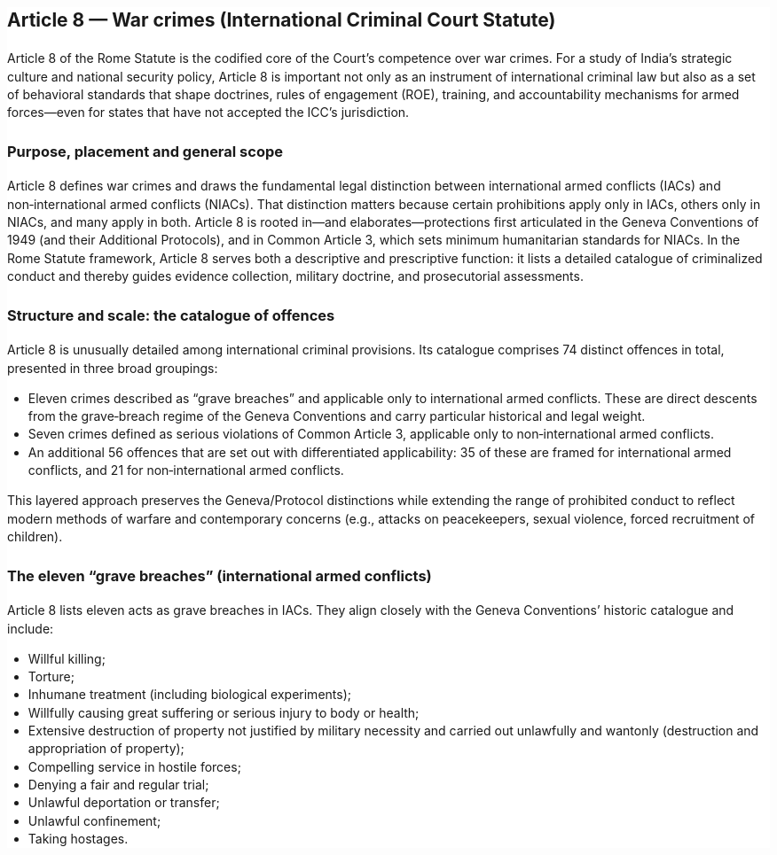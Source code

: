 
## Article 8 — War crimes (International Criminal Court Statute)

Article 8 of the Rome Statute is the codified core of the Court’s competence over war crimes. For a study of India’s strategic culture and national security policy, Article 8 is important not only as an instrument of international criminal law but also as a set of behavioral standards that shape doctrines, rules of engagement (ROE), training, and accountability mechanisms for armed forces—even for states that have not accepted the ICC’s jurisdiction.

### Purpose, placement and general scope
Article 8 defines war crimes and draws the fundamental legal distinction between international armed conflicts (IACs) and non‑international armed conflicts (NIACs). That distinction matters because certain prohibitions apply only in IACs, others only in NIACs, and many apply in both. Article 8 is rooted in—and elaborates—protections first articulated in the Geneva Conventions of 1949 (and their Additional Protocols), and in Common Article 3, which sets minimum humanitarian standards for NIACs. In the Rome Statute framework, Article 8 serves both a descriptive and prescriptive function: it lists a detailed catalogue of criminalized conduct and thereby guides evidence collection, military doctrine, and prosecutorial assessments.

### Structure and scale: the catalogue of offences
Article 8 is unusually detailed among international criminal provisions. Its catalogue comprises 74 distinct offences in total, presented in three broad groupings:

- Eleven crimes described as “grave breaches” and applicable only to international armed conflicts. These are direct descents from the grave‑breach regime of the Geneva Conventions and carry particular historical and legal weight.
- Seven crimes defined as serious violations of Common Article 3, applicable only to non‑international armed conflicts.
- An additional 56 offences that are set out with differentiated applicability: 35 of these are framed for international armed conflicts, and 21 for non‑international armed conflicts.

This layered approach preserves the Geneva/Protocol distinctions while extending the range of prohibited conduct to reflect modern methods of warfare and contemporary concerns (e.g., attacks on peacekeepers, sexual violence, forced recruitment of children).

### The eleven “grave breaches” (international armed conflicts)
Article 8 lists eleven acts as grave breaches in IACs. They align closely with the Geneva Conventions’ historic catalogue and include:
- Willful killing;
- Torture;
- Inhumane treatment (including biological experiments);
- Willfully causing great suffering or serious injury to body or health;
- Extensive destruction of property not justified by military necessity and carried out unlawfully and wantonly (destruction and appropriation of property);
- Compelling service in hostile forces;
- Denying a fair and regular trial;
- Unlawful deportation or transfer;
- Unlawful confinement;
- Taking hostages.
